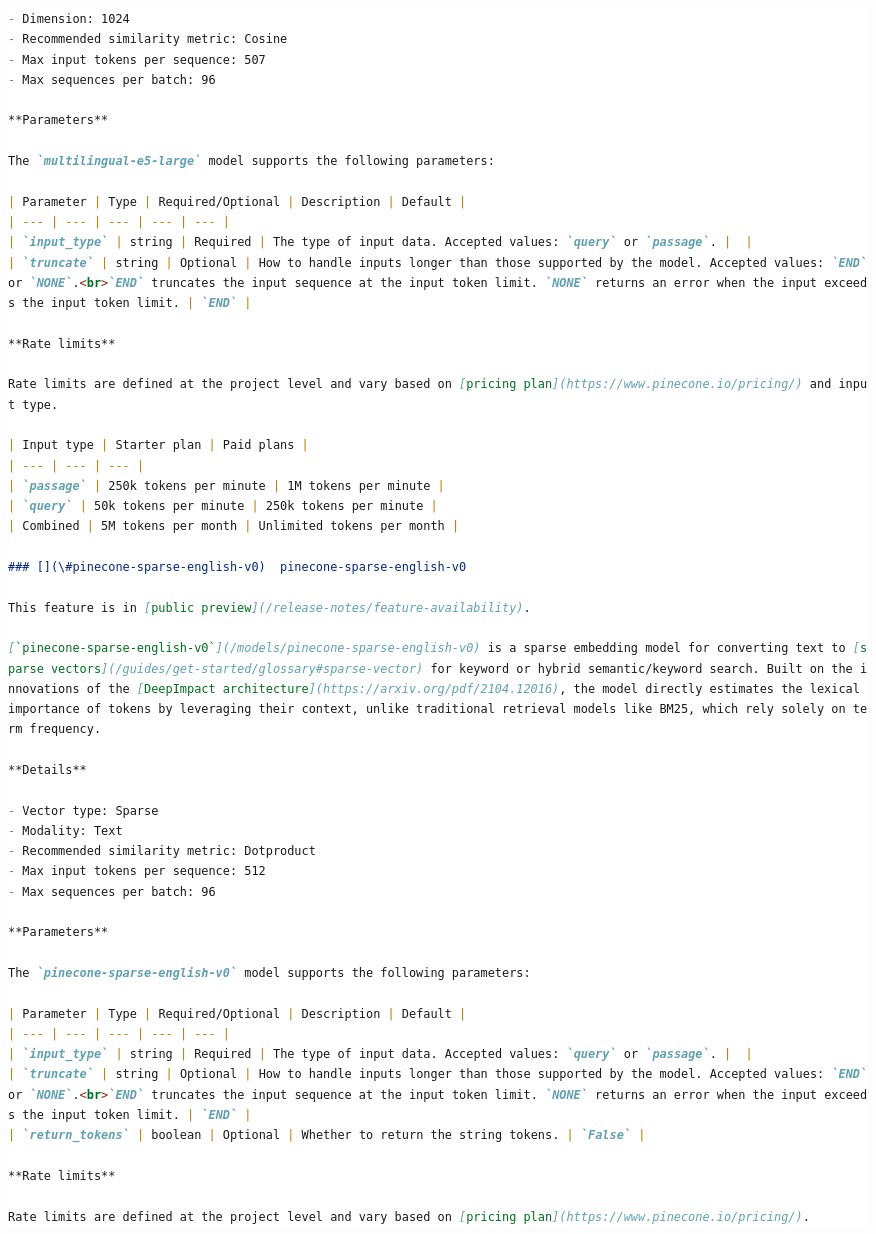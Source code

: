 ````markdown
- Dimension: 1024
- Recommended similarity metric: Cosine
- Max input tokens per sequence: 507
- Max sequences per batch: 96

**Parameters**

The `multilingual-e5-large` model supports the following parameters:

| Parameter | Type | Required/Optional | Description | Default |
| --- | --- | --- | --- | --- |
| `input_type` | string | Required | The type of input data. Accepted values: `query` or `passage`. |  |
| `truncate` | string | Optional | How to handle inputs longer than those supported by the model. Accepted values: `END` or `NONE`.<br>`END` truncates the input sequence at the input token limit. `NONE` returns an error when the input exceeds the input token limit. | `END` |

**Rate limits**

Rate limits are defined at the project level and vary based on [pricing plan](https://www.pinecone.io/pricing/) and input type.

| Input type | Starter plan | Paid plans |
| --- | --- | --- |
| `passage` | 250k tokens per minute | 1M tokens per minute |
| `query` | 50k tokens per minute | 250k tokens per minute |
| Combined | 5M tokens per month | Unlimited tokens per month |

### [​](\#pinecone-sparse-english-v0)  pinecone-sparse-english-v0

This feature is in [public preview](/release-notes/feature-availability).

[`pinecone-sparse-english-v0`](/models/pinecone-sparse-english-v0) is a sparse embedding model for converting text to [sparse vectors](/guides/get-started/glossary#sparse-vector) for keyword or hybrid semantic/keyword search. Built on the innovations of the [DeepImpact architecture](https://arxiv.org/pdf/2104.12016), the model directly estimates the lexical importance of tokens by leveraging their context, unlike traditional retrieval models like BM25, which rely solely on term frequency.

**Details**

- Vector type: Sparse
- Modality: Text
- Recommended similarity metric: Dotproduct
- Max input tokens per sequence: 512
- Max sequences per batch: 96

**Parameters**

The `pinecone-sparse-english-v0` model supports the following parameters:

| Parameter | Type | Required/Optional | Description | Default |
| --- | --- | --- | --- | --- |
| `input_type` | string | Required | The type of input data. Accepted values: `query` or `passage`. |  |
| `truncate` | string | Optional | How to handle inputs longer than those supported by the model. Accepted values: `END` or `NONE`.<br>`END` truncates the input sequence at the input token limit. `NONE` returns an error when the input exceeds the input token limit. | `END` |
| `return_tokens` | boolean | Optional | Whether to return the string tokens. | `False` |

**Rate limits**

Rate limits are defined at the project level and vary based on [pricing plan](https://www.pinecone.io/pricing/).
````
